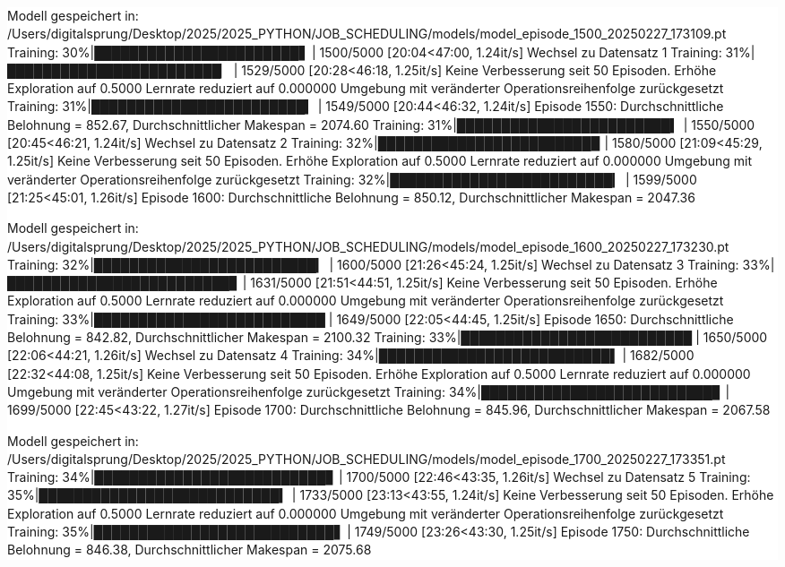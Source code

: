 Modell gespeichert in: /Users/digitalsprung/Desktop/2025/2025_PYTHON/JOB_SCHEDULING/models/model_episode_1500_20250227_173109.pt
Training:  30%|███████████████████████▋                                                       | 1500/5000 [20:04<47:00,  1.24it/s]
Wechsel zu Datensatz 1
Training:  31%|████████████████████████▏                                                      | 1529/5000 [20:28<46:18,  1.25it/s]
Keine Verbesserung seit 50 Episoden. Erhöhe Exploration auf 0.5000
Lernrate reduziert auf 0.000000
Umgebung mit veränderter Operationsreihenfolge zurückgesetzt
Training:  31%|████████████████████████▍                                                      | 1549/5000 [20:44<46:32,  1.24it/s]
Episode 1550: Durchschnittliche Belohnung = 852.67, Durchschnittlicher Makespan = 2074.60
Training:  31%|████████████████████████▍                                                      | 1550/5000 [20:45<46:21,  1.24it/s]
Wechsel zu Datensatz 2
Training:  32%|████████████████████████▉                                                      | 1580/5000 [21:09<45:29,  1.25it/s]
Keine Verbesserung seit 50 Episoden. Erhöhe Exploration auf 0.5000
Lernrate reduziert auf 0.000000
Umgebung mit veränderter Operationsreihenfolge zurückgesetzt
Training:  32%|█████████████████████████▎                                                     | 1599/5000 [21:25<45:01,  1.26it/s]
Episode 1600: Durchschnittliche Belohnung = 850.12, Durchschnittlicher Makespan = 2047.36

Modell gespeichert in: /Users/digitalsprung/Desktop/2025/2025_PYTHON/JOB_SCHEDULING/models/model_episode_1600_20250227_173230.pt
Training:  32%|█████████████████████████▎                                                     | 1600/5000 [21:26<45:24,  1.25it/s]
Wechsel zu Datensatz 3
Training:  33%|█████████████████████████▊                                                     | 1631/5000 [21:51<44:51,  1.25it/s]
Keine Verbesserung seit 50 Episoden. Erhöhe Exploration auf 0.5000
Lernrate reduziert auf 0.000000
Umgebung mit veränderter Operationsreihenfolge zurückgesetzt
Training:  33%|██████████████████████████                                                     | 1649/5000 [22:05<44:45,  1.25it/s]
Episode 1650: Durchschnittliche Belohnung = 842.82, Durchschnittlicher Makespan = 2100.32
Training:  33%|██████████████████████████                                                     | 1650/5000 [22:06<44:21,  1.26it/s]
Wechsel zu Datensatz 4
Training:  34%|██████████████████████████▌                                                    | 1682/5000 [22:32<44:08,  1.25it/s]
Keine Verbesserung seit 50 Episoden. Erhöhe Exploration auf 0.5000
Lernrate reduziert auf 0.000000
Umgebung mit veränderter Operationsreihenfolge zurückgesetzt
Training:  34%|██████████████████████████▊                                                    | 1699/5000 [22:45<43:22,  1.27it/s]
Episode 1700: Durchschnittliche Belohnung = 845.96, Durchschnittlicher Makespan = 2067.58

Modell gespeichert in: /Users/digitalsprung/Desktop/2025/2025_PYTHON/JOB_SCHEDULING/models/model_episode_1700_20250227_173351.pt
Training:  34%|██████████████████████████▊                                                    | 1700/5000 [22:46<43:35,  1.26it/s]
Wechsel zu Datensatz 5
Training:  35%|███████████████████████████▍                                                   | 1733/5000 [23:13<43:55,  1.24it/s]
Keine Verbesserung seit 50 Episoden. Erhöhe Exploration auf 0.5000
Lernrate reduziert auf 0.000000
Umgebung mit veränderter Operationsreihenfolge zurückgesetzt
Training:  35%|███████████████████████████▋                                                   | 1749/5000 [23:26<43:30,  1.25it/s]
Episode 1750: Durchschnittliche Belohnung = 846.38, Durchschnittlicher Makespan = 2075.68